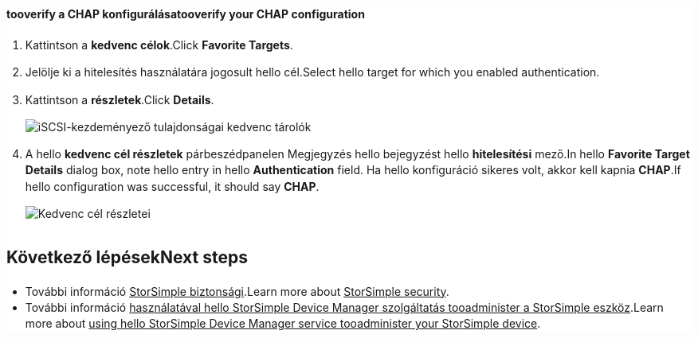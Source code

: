 #### <a name="tooverify-your-chap-configuration"></a><span data-ttu-id="01e60-216">tooverify a CHAP konfigurálása</span><span class="sxs-lookup"><span data-stu-id="01e60-216">tooverify your CHAP configuration</span></span>
1. <span data-ttu-id="01e60-217">Kattintson a **kedvenc célok**.</span><span class="sxs-lookup"><span data-stu-id="01e60-217">Click **Favorite Targets**.</span></span>
2. <span data-ttu-id="01e60-218">Jelölje ki a hitelesítés használatára jogosult hello cél.</span><span class="sxs-lookup"><span data-stu-id="01e60-218">Select hello target for which you enabled authentication.</span></span>
3. <span data-ttu-id="01e60-219">Kattintson a **részletek**.</span><span class="sxs-lookup"><span data-stu-id="01e60-219">Click **Details**.</span></span>
   
    ![iSCSI-kezdeményező tulajdonságai kedvenc tárolók](./media/storsimple-configure-chap/IC740951.png)
4. <span data-ttu-id="01e60-221">A hello **kedvenc cél részletek** párbeszédpanelen Megjegyzés hello bejegyzést hello **hitelesítési** mező.</span><span class="sxs-lookup"><span data-stu-id="01e60-221">In hello **Favorite Target Details** dialog box, note hello entry in hello **Authentication** field.</span></span> <span data-ttu-id="01e60-222">Ha hello konfiguráció sikeres volt, akkor kell kapnia **CHAP**.</span><span class="sxs-lookup"><span data-stu-id="01e60-222">If hello configuration was successful, it should say **CHAP**.</span></span>
   
    ![Kedvenc cél részletei](./media/storsimple-configure-chap/IC740952.png)

## <a name="next-steps"></a><span data-ttu-id="01e60-224">Következő lépések</span><span class="sxs-lookup"><span data-stu-id="01e60-224">Next steps</span></span>

* <span data-ttu-id="01e60-225">További információ [StorSimple biztonsági](storsimple-8000-security.md).</span><span class="sxs-lookup"><span data-stu-id="01e60-225">Learn more about [StorSimple security](storsimple-8000-security.md).</span></span>
* <span data-ttu-id="01e60-226">További információ [használatával hello StorSimple Device Manager szolgáltatás tooadminister a StorSimple eszköz](storsimple-8000-manager-service-administration.md).</span><span class="sxs-lookup"><span data-stu-id="01e60-226">Learn more about [using hello StorSimple Device Manager service tooadminister your StorSimple device](storsimple-8000-manager-service-administration.md).</span></span>

